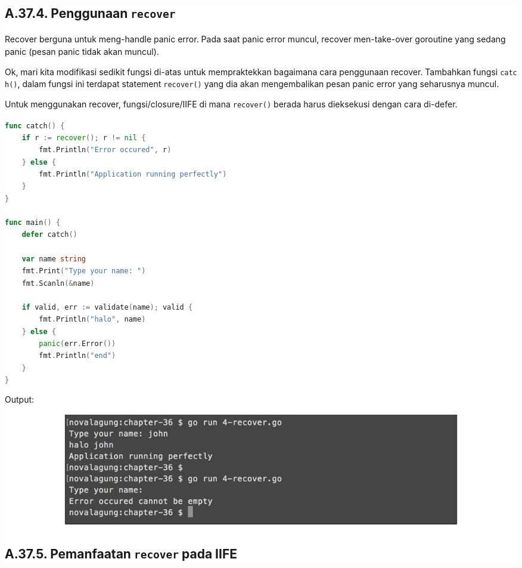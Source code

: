 ## A.37.4. Penggunaan `recover`

Recover berguna untuk meng-handle panic error. Pada saat panic error muncul, recover men-take-over goroutine yang sedang panic (pesan panic tidak akan muncul).

Ok, mari kita modifikasi sedikit fungsi di-atas untuk mempraktekkan bagaimana cara penggunaan recover. Tambahkan fungsi `catch()`, dalam fungsi ini terdapat statement `recover()` yang dia akan mengembalikan pesan panic error yang seharusnya muncul.

Untuk menggunakan recover, fungsi/closure/IIFE di mana `recover()` berada harus dieksekusi dengan cara di-defer.

```go
func catch() {
    if r := recover(); r != nil {
        fmt.Println("Error occured", r)
    } else {
        fmt.Println("Application running perfectly")
    }
}

func main() {
	defer catch()

	var name string
	fmt.Print("Type your name: ")
	fmt.Scanln(&name)

	if valid, err := validate(name); valid {
		fmt.Println("halo", name)
	} else {
		panic(err.Error())
		fmt.Println("end")
	}
}
```

Output:

![Handle panic menggunakan recover](images/A_error_panic_recover_4_recover.png)

## A.37.5. Pemanfaatan `recover` pada IIFE
